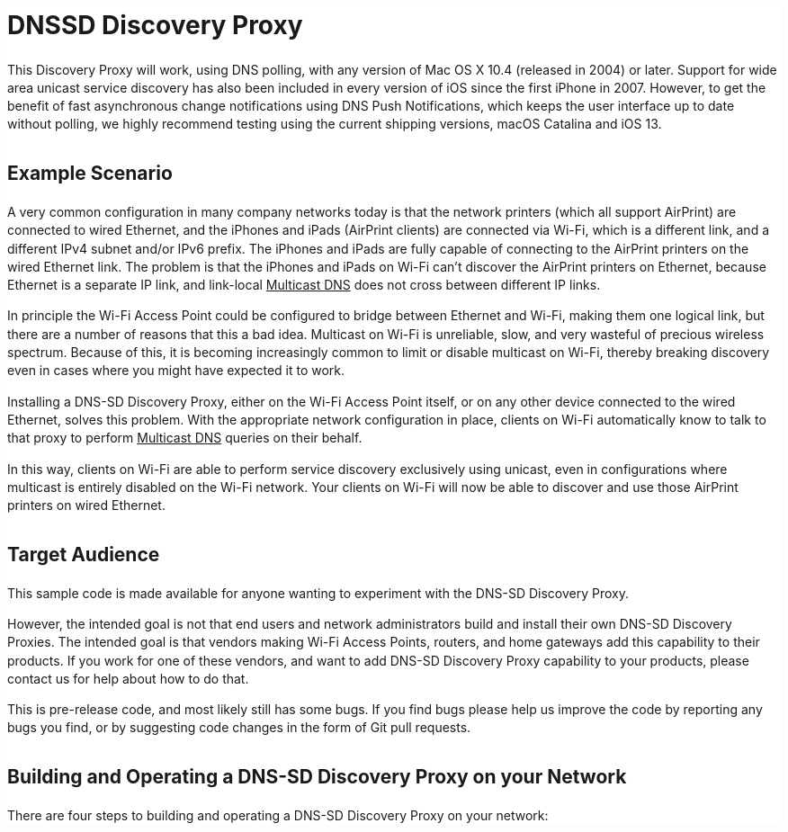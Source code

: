 # DNSSD Discovery Proxy

This Discovery Proxy will work, using DNS polling, with any version of Mac OS X 10.4 (released in 2004) or later. Support for wide area unicast service discovery has also been included in every version of iOS since the first iPhone in 2007. However, to get the benefit of fast asynchronous change notifications using DNS Push Notifications, which keeps the user interface up to date without polling, we highly recommend testing using the current shipping versions, macOS Catalina and iOS 13.

## Example Scenario

A very common configuration in many company networks today is that the network printers (which all support AirPrint) are connected to wired Ethernet, and the iPhones and iPads (AirPrint clients) are connected via Wi-Fi, which is a different link, and a different IPv4 subnet and/or IPv6 prefix.  The iPhones and iPads are fully capable of connecting to the AirPrint printers on the wired Ethernet link.  The problem is that the iPhones and iPads on Wi-Fi can’t discover the AirPrint printers on Ethernet, because Ethernet is a separate IP link, and link-local [Multicast DNS](https://tools.ietf.org/html/rfc6762) does not cross between different IP links.

In principle the Wi-Fi Access Point could be configured to bridge between Ethernet and Wi-Fi, making them one logical link, but there are a number of reasons that this a bad idea.  Multicast on Wi-Fi is unreliable, slow, and very wasteful of precious wireless spectrum.  Because of this, it is becoming increasingly common to limit or disable multicast on Wi-Fi, thereby breaking discovery even in cases where you might have expected it to work.

Installing a DNS-SD Discovery Proxy, either on the Wi-Fi Access Point itself, or on any other device connected to the wired Ethernet, solves this problem.  With the appropriate network configuration in place, clients on Wi-Fi automatically know to talk to that proxy to perform [Multicast DNS](https://tools.ietf.org/html/rfc6762) queries on their behalf.

In this way, clients on Wi-Fi are able to perform service discovery exclusively using unicast, even in configurations where multicast is entirely disabled on the Wi-Fi network.  Your clients on Wi-Fi will now be able to discover and use those AirPrint printers on wired Ethernet.

## Target Audience

This sample code is made available for anyone wanting to experiment with the DNS-SD Discovery Proxy.

However, the intended goal is not that end users and network administrators build and install their own DNS-SD Discovery Proxies.  The intended goal is that vendors making Wi-Fi Access Points, routers, and home gateways add this capability to their products.  If you work for one of these vendors, and want to add DNS-SD Discovery Proxy capability to your products, please contact us for help about how to do that.

This is pre-release code, and most likely still has some bugs.  If you find bugs please help us improve the code by reporting any bugs you find, or by suggesting code changes in the form of Git pull requests.

## Building and Operating a DNS-SD Discovery Proxy on your Network

There are four steps to building and operating a DNS-SD Discovery Proxy on your network:

